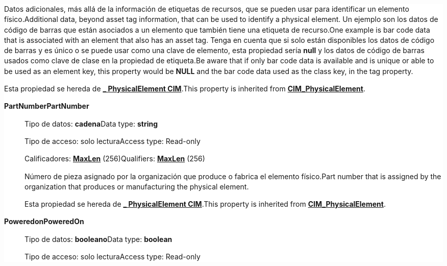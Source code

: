 <span data-ttu-id="8e8a8-263">Datos adicionales, más allá de la información de etiquetas de recursos, que se pueden usar para identificar un elemento físico.</span><span class="sxs-lookup"><span data-stu-id="8e8a8-263">Additional data, beyond asset tag information, that can be used to identify a physical element.</span></span> <span data-ttu-id="8e8a8-264">Un ejemplo son los datos de código de barras que están asociados a un elemento que también tiene una etiqueta de recurso.</span><span class="sxs-lookup"><span data-stu-id="8e8a8-264">One example is bar code data that is associated with an element that also has an asset tag.</span></span> <span data-ttu-id="8e8a8-265">Tenga en cuenta que si solo están disponibles los datos de código de barras y es único o se puede usar como una clave de elemento, esta propiedad sería **null** y los datos de código de barras usados como clave de clase en la propiedad de etiqueta.</span><span class="sxs-lookup"><span data-stu-id="8e8a8-265">Be aware that if only bar code data is available and is unique or able to be used as an element key, this property would be **NULL** and the bar code data used as the class key, in the tag property.</span></span>

<span data-ttu-id="8e8a8-266">Esta propiedad se hereda de [**\_ PhysicalElement CIM**](cim-physicalelement.md).</span><span class="sxs-lookup"><span data-stu-id="8e8a8-266">This property is inherited from [**CIM\_PhysicalElement**](cim-physicalelement.md).</span></span>

</dd> <dt>

<span data-ttu-id="8e8a8-267">**PartNumber**</span><span class="sxs-lookup"><span data-stu-id="8e8a8-267">**PartNumber**</span></span>
</dt> <dd> <dl> <dt>

<span data-ttu-id="8e8a8-268">Tipo de datos: **cadena**</span><span class="sxs-lookup"><span data-stu-id="8e8a8-268">Data type: **string**</span></span>
</dt> <dt>

<span data-ttu-id="8e8a8-269">Tipo de acceso: solo lectura</span><span class="sxs-lookup"><span data-stu-id="8e8a8-269">Access type: Read-only</span></span>
</dt> <dt>

<span data-ttu-id="8e8a8-270">Calificadores: [**MaxLen**](../wmisdk/standard-qualifiers.md) (256)</span><span class="sxs-lookup"><span data-stu-id="8e8a8-270">Qualifiers: [**MaxLen**](../wmisdk/standard-qualifiers.md) (256)</span></span>
</dt> </dl>

<span data-ttu-id="8e8a8-271">Número de pieza asignado por la organización que produce o fabrica el elemento físico.</span><span class="sxs-lookup"><span data-stu-id="8e8a8-271">Part number that is assigned by the organization that produces or manufacturing the physical element.</span></span>

<span data-ttu-id="8e8a8-272">Esta propiedad se hereda de [**\_ PhysicalElement CIM**](cim-physicalelement.md).</span><span class="sxs-lookup"><span data-stu-id="8e8a8-272">This property is inherited from [**CIM\_PhysicalElement**](cim-physicalelement.md).</span></span>

</dd> <dt>

<span data-ttu-id="8e8a8-273">**Poweredon**</span><span class="sxs-lookup"><span data-stu-id="8e8a8-273">**PoweredOn**</span></span>
</dt> <dd> <dl> <dt>

<span data-ttu-id="8e8a8-274">Tipo de datos: **booleano**</span><span class="sxs-lookup"><span data-stu-id="8e8a8-274">Data type: **boolean**</span></span>
</dt> <dt>

<span data-ttu-id="8e8a8-275">Tipo de acceso: solo lectura</span><span class="sxs-lookup"><span data-stu-id="8e8a8-275">Access type: Read-only</span></span>
</dt> </dl>
